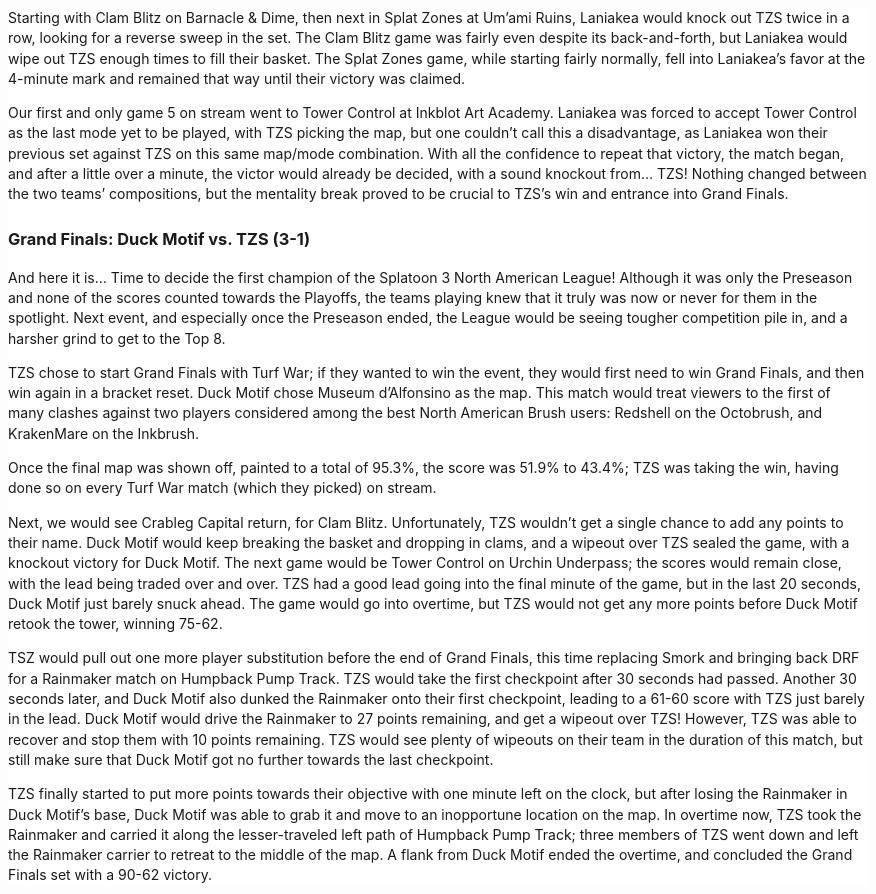 Starting with Clam Blitz on Barnacle & Dime, then next in Splat Zones at Um’ami Ruins, Laniakea would knock out TZS twice in a row, looking for a reverse sweep in the set. The Clam Blitz game was fairly even despite its back-and-forth, but Laniakea would wipe out TZS enough times to fill their basket. The Splat Zones game, while starting fairly normally, fell into Laniakea’s favor at the 4-minute mark and remained that way until their victory was claimed. 

Our first and only game 5 on stream went to Tower Control at Inkblot Art Academy. Laniakea was forced to accept Tower Control as the last mode yet to be played, with TZS picking the map, but one couldn’t call this a disadvantage, as Laniakea won their previous set against TZS on this same map/mode combination. With all the confidence to repeat that victory, the match began, and after a little over a minute, the victor would already be decided, with a sound knockout from… TZS\! Nothing changed between the two teams’ compositions, but the mentality break proved to be crucial to TZS’s win and entrance into Grand Finals. 

### **Grand Finals: Duck Motif vs. TZS (3-1)**

And here it is… Time to decide the first champion of the Splatoon 3 North American League\! Although it was only the Preseason and none of the scores counted towards the Playoffs, the teams playing knew that it truly was now or never for them in the spotlight. Next event, and especially once the Preseason ended, the League would be seeing tougher competition pile in, and a harsher grind to get to the Top 8\. 

TZS chose to start Grand Finals with Turf War; if they wanted to win the event, they would first need to win Grand Finals, and then win again in a bracket reset. Duck Motif chose Museum d’Alfonsino as the map. This match would treat viewers to the first of many clashes against two players considered among the best North American Brush users: Redshell on the Octobrush, and KrakenMare on the Inkbrush. 

Once the final map was shown off, painted to a total of 95.3%, the score was 51.9% to 43.4%; TZS was taking the win, having done so on every Turf War match (which they picked) on stream. 

Next, we would see Crableg Capital return, for Clam Blitz. Unfortunately, TZS wouldn’t get a single chance to add any points to their name. Duck Motif would keep breaking the basket and dropping in clams, and a wipeout over TZS sealed the game, with a knockout victory for Duck Motif. The next game would be Tower Control on Urchin Underpass; the scores would remain close, with the lead being traded over and over. TZS had a good lead going into the final minute of the game, but in the last 20 seconds, Duck Motif just barely snuck ahead. The game would go into overtime, but TZS would not get any more points before Duck Motif retook the tower, winning 75-62. 

TSZ would pull out one more player substitution before the end of Grand Finals, this time replacing Smork and bringing back DRF for a Rainmaker match on Humpback Pump Track. TZS would take the first checkpoint after 30 seconds had passed. Another 30 seconds later, and Duck Motif also dunked the Rainmaker onto their first checkpoint, leading to a 61-60 score with TZS just barely in the lead. Duck Motif would drive the Rainmaker to 27 points remaining, and get a wipeout over TZS\! However, TZS was able to recover and stop them with 10 points remaining. TZS would see plenty of wipeouts on their team in the duration of this match, but still make sure that Duck Motif got no further towards the last checkpoint. 

TZS finally started to put more points towards their objective with one minute left on the clock, but after losing the Rainmaker in Duck Motif’s base, Duck Motif was able to grab it and move to an inopportune location on the map. In overtime now, TZS took the Rainmaker and carried it along the lesser-traveled left path of Humpback Pump Track; three members of TZS went down and left the Rainmaker carrier to retreat to the middle of the map. A flank from Duck Motif ended the overtime, and concluded the Grand Finals set with a 90-62 victory. 
